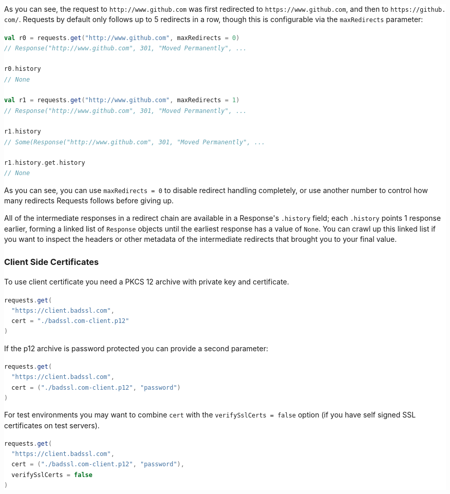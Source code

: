 As you can see, the request to `http://www.github.com` was first redirected to
`https://www.github.com`, and then to `https://github.com/`. Requests by default
only follows up to 5 redirects in a row, though this is configurable via the
`maxRedirects` parameter:

```scala
val r0 = requests.get("http://www.github.com", maxRedirects = 0)
// Response("http://www.github.com", 301, "Moved Permanently", ...

r0.history
// None

val r1 = requests.get("http://www.github.com", maxRedirects = 1)
// Response("http://www.github.com", 301, "Moved Permanently", ...

r1.history
// Some(Response("http://www.github.com", 301, "Moved Permanently", ...

r1.history.get.history
// None
```

As you can see, you can use `maxRedirects = 0` to disable redirect handling
completely, or use another number to control how many redirects Requests follows
before giving up.

All of the intermediate responses in a redirect chain are available in a
Response's `.history` field; each `.history` points 1 response earlier, forming
a linked list of `Response` objects until the earliest response has a value of
`None`. You can crawl up this linked list if you want to inspect the headers or
other metadata of the intermediate redirects that brought you to your final value.

### Client Side Certificates

To use client certificate you need a PKCS 12 archive with private key and certificate.

```scala
requests.get(
  "https://client.badssl.com",
  cert = "./badssl.com-client.p12"
)
```

If the p12 archive is password protected you can provide a second parameter:

```scala
requests.get(
  "https://client.badssl.com",
  cert = ("./badssl.com-client.p12", "password")
)
```

For test environments you may want to combine `cert` with the `verifySslCerts = false` option (if you have self signed SSL certificates on test servers).

```scala
requests.get(
  "https://client.badssl.com",
  cert = ("./badssl.com-client.p12", "password"),
  verifySslCerts = false
)
```
